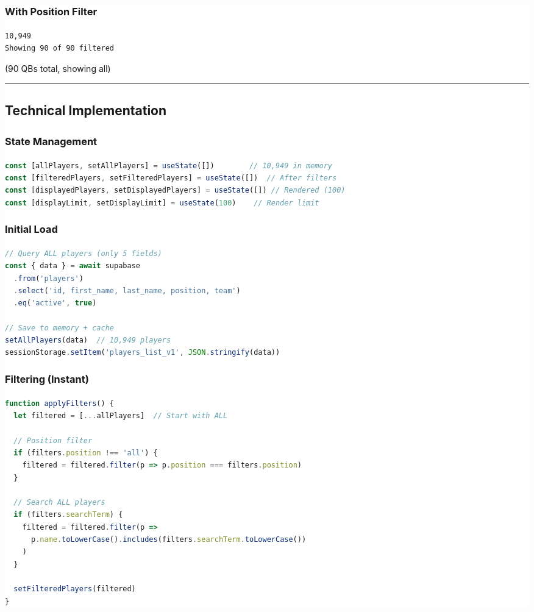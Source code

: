 ### With Position Filter
```
10,949
Showing 90 of 90 filtered
```
(90 QBs total, showing all)

---

## Technical Implementation

### State Management
```typescript
const [allPlayers, setAllPlayers] = useState([])        // 10,949 in memory
const [filteredPlayers, setFilteredPlayers] = useState([])  // After filters
const [displayedPlayers, setDisplayedPlayers] = useState([]) // Rendered (100)
const [displayLimit, setDisplayLimit] = useState(100)    // Render limit
```

### Initial Load
```typescript
// Query ALL players (only 5 fields)
const { data } = await supabase
  .from('players')
  .select('id, first_name, last_name, position, team')
  .eq('active', true)

// Save to memory + cache
setAllPlayers(data)  // 10,949 players
sessionStorage.setItem('players_list_v1', JSON.stringify(data))
```

### Filtering (Instant)
```typescript
function applyFilters() {
  let filtered = [...allPlayers]  // Start with ALL
  
  // Position filter
  if (filters.position !== 'all') {
    filtered = filtered.filter(p => p.position === filters.position)
  }
  
  // Search ALL players
  if (filters.searchTerm) {
    filtered = filtered.filter(p => 
      p.name.toLowerCase().includes(filters.searchTerm.toLowerCase())
    )
  }
  
  setFilteredPlayers(filtered)
}
```

